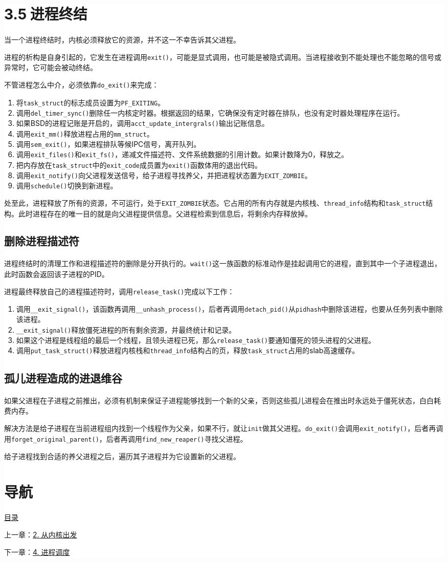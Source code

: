 # 3.5 进程终结

当一个进程终结时，内核必须释放它的资源，并不这一不幸告诉其父进程。

进程的析构是自身引起的，它发生在进程调用`exit()`，可能是显式调用，也可能是被隐式调用。当进程接收到不能处理也不能忽略的信号或异常时，它可能会被动终结。

不管进程怎么中介，必须依靠`do_exit()`来完成：

1. 将`task_struct`的标志成员设置为`PF_EXITING`。
2. 调用`del_timer_sync()`删除任一内核定时器。根据返回的结果，它确保没有定时器在排队，也没有定时器处理程序在运行。
3. 如果BSD的进程记账是开启的，调用`acct_update_intergrals()`输出记账信息。
4. 调用`exit_mm()`释放进程占用的`mm_struct`。
5. 调用`sem_exit()`，如果进程排队等候IPC信号，离开队列。
6. 调用`exit_files()`和`exit_fs()`，递减文件描述符、文件系统数据的引用计数。如果计数降为0，释放之。
7. 把内存放在`task_struct`中的`exit_code`成员置为`exit()`函数体用的退出代码。
8. 调用`exit_notify()`向父进程发送信号，给子进程寻找养父，并把进程状态置为`EXIT_ZOMBIE`。
9. 调用`schedule()`切换到新进程。

处至此，进程释放了所有的资源，不可运行，处于`EXIT_ZOMBIE`状态。它占用的所有内存就是内核栈、`thread_info`结构和`task_struct`结构。此时进程存在的唯一目的就是向父进程提供信息。父进程检索到信息后，将剩余内存释放掉。

## 删除进程描述符

进程终结时的清理工作和进程描述符的删除是分开执行的。`wait()`这一族函数的标准动作是挂起调用它的进程，直到其中一个子进程退出，此时函数会返回该子进程的PID。

进程最终释放自己的进程描述符时，调用`release_task()`完成以下工作：

1. 调用`__exit_signal()`，该函数再调用`__unhash_process()`，后者再调用`detach_pid()`从`pidhash`中删除该进程，也要从任务列表中删除该进程。
2. `__exit_signal()`释放僵死进程的所有剩余资源，并最终统计和记录。
3. 如果这个进程是线程组的最后一个线程，且领头进程已死，那么`release_task()`要通知僵死的领头进程的父进程。
4. 调用`put_task_struct()`释放进程内核栈和`thread_info`结构占的页，释放`task_struct`占用的slab高速缓存。

## 孤儿进程造成的进退维谷

如果父进程在子进程之前推出，必须有机制来保证子进程能够找到一个新的父亲，否则这些孤儿进程会在推出时永远处于僵死状态，白白耗费内存。

解决方法是给子进程在当前进程组内找到一个线程作为父亲，如果不行，就让`init`做其父进程。`do_exit()`会调用`exit_notify()`，后者再调用`forget_original_parent()`，后者再调用`find_new_reaper()`寻找父进程。

给子进程找到合适的养父进程之后，遍历其子进程并为它设置新的父进程。



# 导航

[目录](README.md)

上一章：[2. 从内核出发](从内核出发.md)

下一章：[4. 进程调度](进程调度.md)
